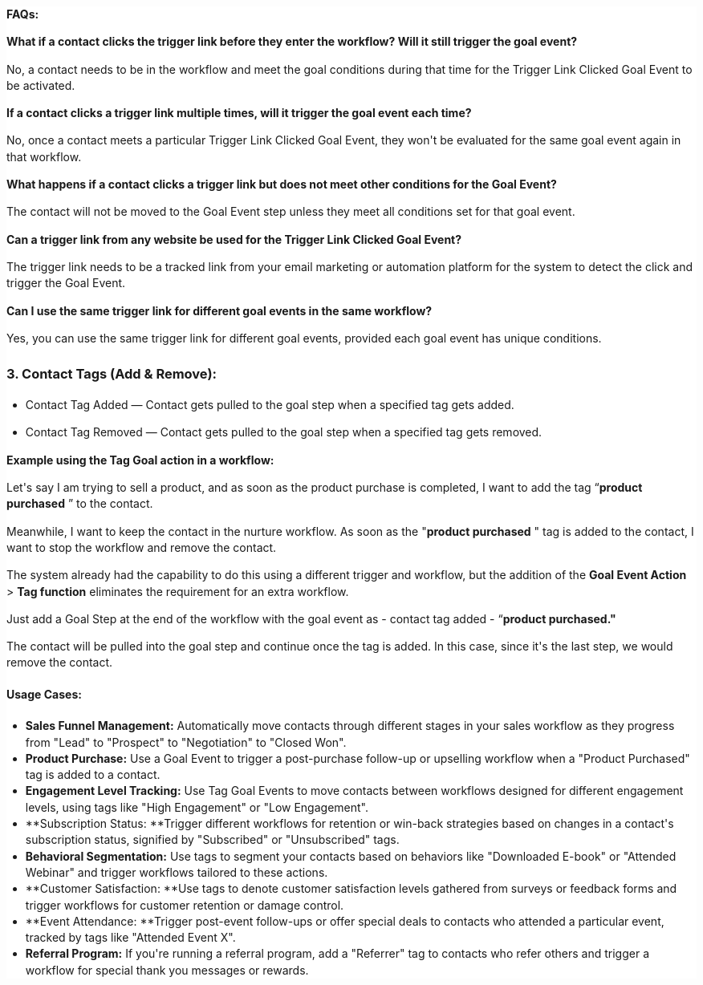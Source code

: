 ####   
**FAQs:**

**What if a contact clicks the trigger link before they enter the workflow? Will it still trigger the goal event?**

No, a contact needs to be in the workflow and meet the goal conditions during that time for the Trigger Link Clicked Goal Event to be activated.

**If a contact clicks a trigger link multiple times, will it trigger the goal event each time?**

No, once a contact meets a particular Trigger Link Clicked Goal Event, they won't be evaluated for the same goal event again in that workflow.

**What happens if a contact clicks a trigger link but does not meet other conditions for the Goal Event?**

The contact will not be moved to the Goal Event step unless they meet all conditions set for that goal event.

**Can a trigger link from any website be used for the Trigger Link Clicked Goal Event?**

The trigger link needs to be a tracked link from your email marketing or automation platform for the system to detect the click and trigger the Goal Event.

**Can I use the same trigger link for different goal events in the same workflow?**

Yes, you can use the same trigger link for different goal events, provided each goal event has unique conditions.

### **3\. Contact Tags (Add & Remove):**

  * Contact Tag Added — Contact gets pulled to the goal step when a specified tag gets added.  

  * Contact Tag Removed — Contact gets pulled to the goal step when a specified tag gets removed.  

**Example using the Tag Goal action in a workflow:**

Let's say I am trying to sell a product, and as soon as the product purchase is completed, I want to add the tag “**product purchased** ” to the contact.

Meanwhile, I want to keep the contact in the nurture workflow. As soon as the "**product purchased** " tag is added to the contact, I want to stop the workflow and remove the contact.

The system already had the capability to do this using a different trigger and workflow, but the addition of the **Goal Event Action** > **Tag function** eliminates the requirement for an extra workflow.

Just add a Goal Step at the end of the workflow with the goal event as - contact tag added - “**product purchased."**

The contact will be pulled into the goal step and continue once the tag is added. In this case, since it's the last step, we would remove the contact.

#### **Usage Cases:**

  * **Sales Funnel Management:** Automatically move contacts through different stages in your sales workflow as they progress from "Lead" to "Prospect" to "Negotiation" to "Closed Won".
  * **Product Purchase:** Use a Goal Event to trigger a post-purchase follow-up or upselling workflow when a "Product Purchased" tag is added to a contact.
  * **Engagement Level Tracking:** Use Tag Goal Events to move contacts between workflows designed for different engagement levels, using tags like "High Engagement" or "Low Engagement".
  * **Subscription Status:  **Trigger different workflows for retention or win-back strategies based on changes in a contact's subscription status, signified by "Subscribed" or "Unsubscribed" tags.
  * **Behavioral Segmentation:** Use tags to segment your contacts based on behaviors like "Downloaded E-book" or "Attended Webinar" and trigger workflows tailored to these actions.
  * **Customer Satisfaction:  **Use tags to denote customer satisfaction levels gathered from surveys or feedback forms and trigger workflows for customer retention or damage control.
  * **Event Attendance:  **Trigger post-event follow-ups or offer special deals to contacts who attended a particular event, tracked by tags like "Attended Event X".
  * **Referral Program:** If you're running a referral program, add a "Referrer" tag to contacts who refer others and trigger a workflow for special thank you messages or rewards.